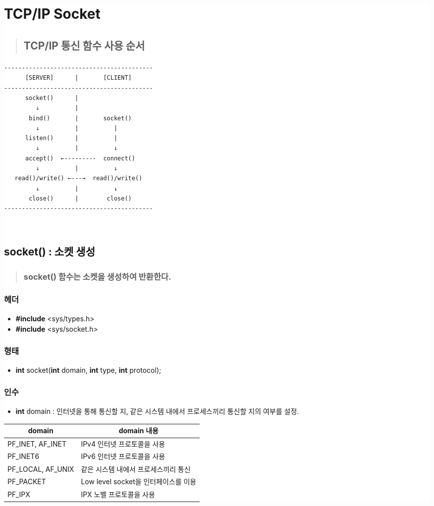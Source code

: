# TCP/IP Socket

> ## TCP/IP 통신 함수 사용 순서

```
------------------------------------------
      [SERVER]      |       [CLIENT]
------------------------------------------
      socket()      |
         ↓          |
       bind()       |       socket()
         ↓          |          |
      listen()      |          |
         ↓          |          ↓
      accept()  ←---------  connect()
         ↓          |          ↓
   read()/write() ←---→  read()/write()
         ↓          |          ↓
       close()      |        close()
------------------------------------------
```

<br>

## socket() : 소켓 생성

> ### socket() 함수는 소켓을 생성하여 반환한다.

### 헤더 

- **#include** <sys/types.h>
- **#include** <sys/socket.h>

### 형태

- **int** socket(**int** domain, **int** type, **int** protocol);

### 인수

- **int** domain : 인터넷을 통해 통신할 지, 같은 시스템 내에서 프로세스끼리 통신할 지의 여부를 설정.

|domain|domain 내용|
|---|---|
|PF_INET, AF_INET|IPv4 인터넷 프로토콜을 사용|
|PF_INET6|IPv6 인터넷 프로토콜을 사용|
|PF_LOCAL, AF_UNIX|같은 시스템 내에서 프로세스끼리 통신|
|PF_PACKET|Low level socket을 인터페이스를 이용|
|PF_IPX|IPX 노벨 프로토콜을 사용|
